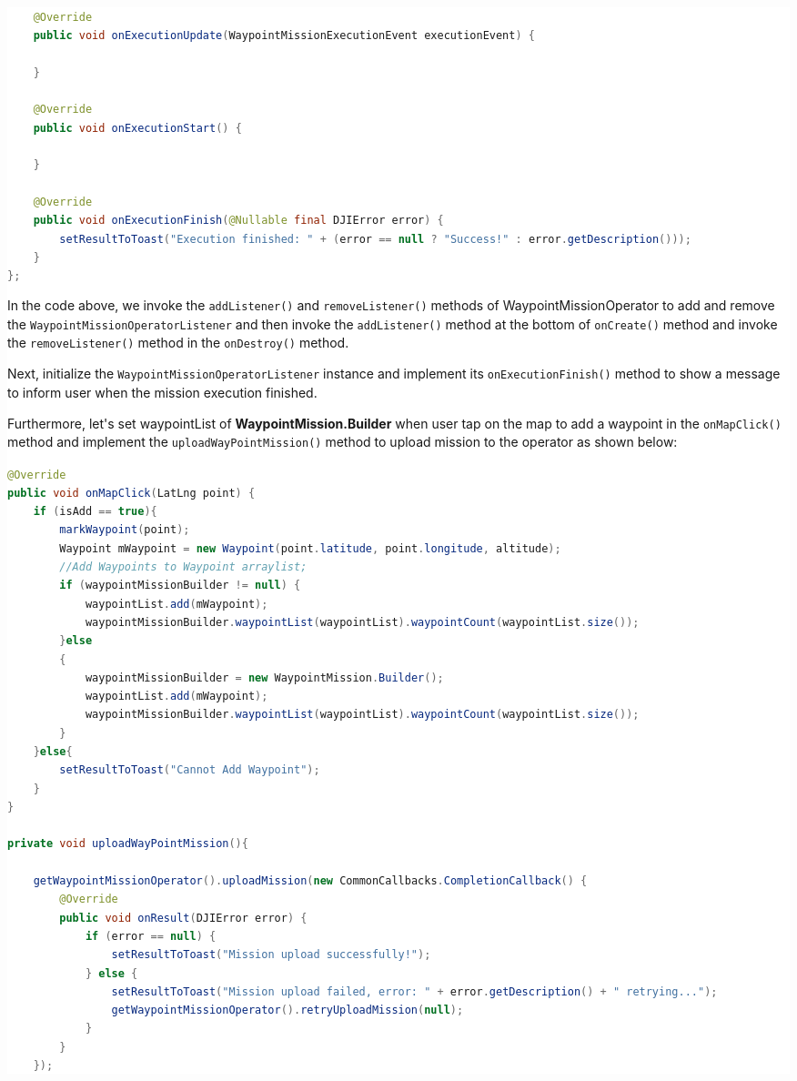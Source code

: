 ~~~java
    @Override
    public void onExecutionUpdate(WaypointMissionExecutionEvent executionEvent) {

    }

    @Override
    public void onExecutionStart() {

    }

    @Override
    public void onExecutionFinish(@Nullable final DJIError error) {
        setResultToToast("Execution finished: " + (error == null ? "Success!" : error.getDescription()));
    }
};
~~~

In the code above, we invoke the `addListener()` and `removeListener()` methods of WaypointMissionOperator to add and remove the `WaypointMissionOperatorListener` and then invoke the `addListener()` method at the bottom of `onCreate()` method and invoke the `removeListener()` method in the `onDestroy()` method.

Next, initialize the `WaypointMissionOperatorListener` instance and implement its `onExecutionFinish()` method to show a message to inform user when the mission execution finished.

Furthermore, let's set waypointList of **WaypointMission.Builder** when user tap on the map to add a waypoint in the `onMapClick()` method and implement the `uploadWayPointMission()` method to upload mission to the operator as shown below:

~~~java
@Override
public void onMapClick(LatLng point) {
    if (isAdd == true){
        markWaypoint(point);
        Waypoint mWaypoint = new Waypoint(point.latitude, point.longitude, altitude);
        //Add Waypoints to Waypoint arraylist;
        if (waypointMissionBuilder != null) {
            waypointList.add(mWaypoint);
            waypointMissionBuilder.waypointList(waypointList).waypointCount(waypointList.size());
        }else
        {
            waypointMissionBuilder = new WaypointMission.Builder();
            waypointList.add(mWaypoint);
            waypointMissionBuilder.waypointList(waypointList).waypointCount(waypointList.size());
        }
    }else{
        setResultToToast("Cannot Add Waypoint");
    }
}

private void uploadWayPointMission(){

    getWaypointMissionOperator().uploadMission(new CommonCallbacks.CompletionCallback() {
        @Override
        public void onResult(DJIError error) {
            if (error == null) {
                setResultToToast("Mission upload successfully!");
            } else {
                setResultToToast("Mission upload failed, error: " + error.getDescription() + " retrying...");
                getWaypointMissionOperator().retryUploadMission(null);
            }
        }
    });
~~~
